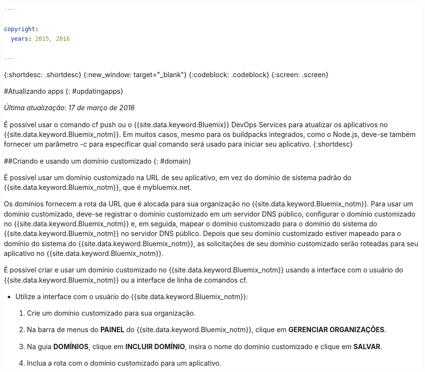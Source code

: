 ```yaml
---

copyright:
  years: 2015, 2016

---
```



{:shortdesc: .shortdesc}
{:new_window: target="_blank"}
{:codeblock: .codeblock}
{:screen: .screen}

#Atualizando apps
{: #updatingapps}

*Última atualização: 17 de março de 2016*


É possível usar o comando cf push ou o {{site.data.keyword.Bluemix}} DevOps Services para atualizar os aplicativos no {{site.data.keyword.Bluemix_notm}}. Em muitos casos, mesmo para os buildpacks integrados, como o Node.js, deve-se também fornecer um parâmetro -c para especificar qual comando será usado para iniciar seu aplicativo.
{:shortdesc}

##Criando e usando um domínio customizado
{: #domain}

É possível usar um domínio customizado na URL de seu aplicativo, em vez do domínio de sistema padrão do {{site.data.keyword.Bluemix_notm}}, que é mybluemix.net.

Os domínios fornecem a rota da URL que é alocada para sua organização no {{site.data.keyword.Bluemix_notm}}. Para usar um domínio customizado, deve-se registrar o domínio customizado em um servidor DNS público, configurar o domínio customizado no {{site.data.keyword.Bluemix_notm}} e, em seguida, mapear o domínio customizado para o domínio do sistema do {{site.data.keyword.Bluemix_notm}} no servidor DNS público. Depois que seu domínio customizado estiver mapeado para o domínio do sistema do
{{site.data.keyword.Bluemix_notm}}, as
solicitações de seu domínio customizado serão roteadas para seu aplicativo no
{{site.data.keyword.Bluemix_notm}}.

É possível criar e usar um domínio customizado no {{site.data.keyword.Bluemix_notm}} usando a interface com o usuário do
{{site.data.keyword.Bluemix_notm}} ou a interface de linha de comandos cf.

* Utilize a interface com o usuário do
{{site.data.keyword.Bluemix_notm}}:

  1. Crie um domínio customizado para sua organização.
    
	1. Na barra de menus do **PAINEL** do {{site.data.keyword.Bluemix_notm}}, clique em **GERENCIAR ORGANIZAÇÕES**.
	
	2. Na guia **DOMÍNIOS**, clique em **INCLUIR DOMÍNIO**, insira o nome do domínio customizado e clique em **SALVAR**.
    	
  2. Inclua a rota com o domínio customizado para um aplicativo.
  